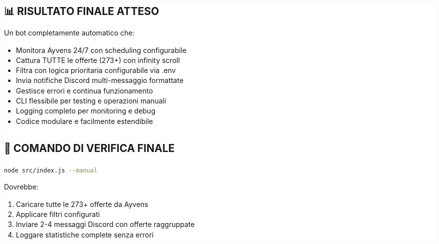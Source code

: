 ## 📊 RISULTATO FINALE ATTESO

Un bot completamente automatico che:
- Monitora Ayvens 24/7 con scheduling configurabile
- Cattura TUTTE le offerte (273+) con infinity scroll
- Filtra con logica prioritaria configurabile via .env
- Invia notifiche Discord multi-messaggio formattate
- Gestisce errori e continua funzionamento
- CLI flessibile per testing e operazioni manuali
- Logging completo per monitoring e debug
- Codice modulare e facilmente estendibile

## 🎯 COMANDO DI VERIFICA FINALE
```bash
node src/index.js --manual
```
Dovrebbe:
1. Caricare tutte le 273+ offerte da Ayvens
2. Applicare filtri configurati
3. Inviare 2-4 messaggi Discord con offerte raggruppate
4. Loggare statistiche complete senza errori